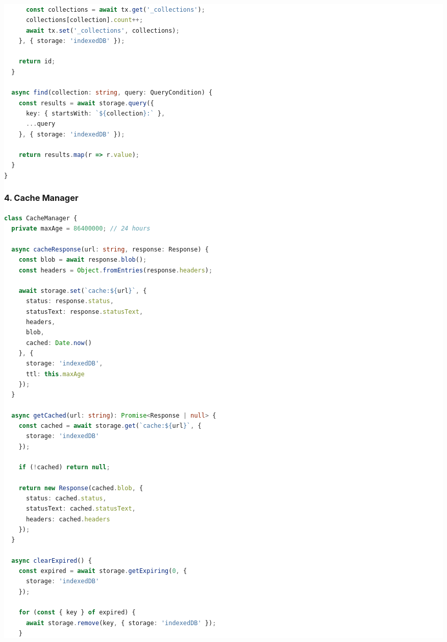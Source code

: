 ```typescript
      const collections = await tx.get('_collections');
      collections[collection].count++;
      await tx.set('_collections', collections);
    }, { storage: 'indexedDB' });
    
    return id;
  }
  
  async find(collection: string, query: QueryCondition) {
    const results = await storage.query({
      key: { startsWith: `${collection}:` },
      ...query
    }, { storage: 'indexedDB' });
    
    return results.map(r => r.value);
  }
}
```

### 4. Cache Manager

```typescript
class CacheManager {
  private maxAge = 86400000; // 24 hours
  
  async cacheResponse(url: string, response: Response) {
    const blob = await response.blob();
    const headers = Object.fromEntries(response.headers);
    
    await storage.set(`cache:${url}`, {
      status: response.status,
      statusText: response.statusText,
      headers,
      blob,
      cached: Date.now()
    }, {
      storage: 'indexedDB',
      ttl: this.maxAge
    });
  }
  
  async getCached(url: string): Promise<Response | null> {
    const cached = await storage.get(`cache:${url}`, {
      storage: 'indexedDB'
    });
    
    if (!cached) return null;
    
    return new Response(cached.blob, {
      status: cached.status,
      statusText: cached.statusText,
      headers: cached.headers
    });
  }
  
  async clearExpired() {
    const expired = await storage.getExpiring(0, {
      storage: 'indexedDB'
    });
    
    for (const { key } of expired) {
      await storage.remove(key, { storage: 'indexedDB' });
    }
```